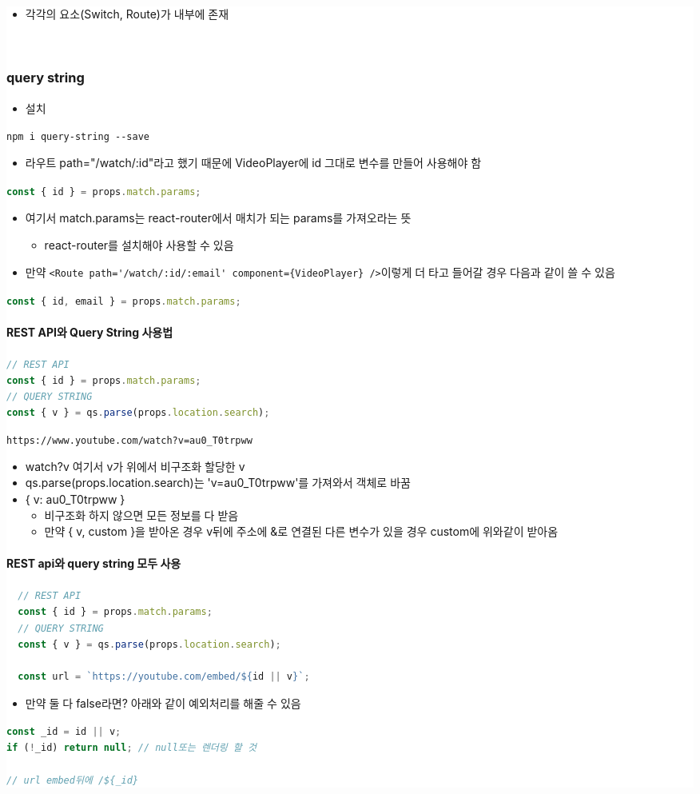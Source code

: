 - 각각의 요소(Switch, Route)가 내부에 존재

<br />

### query string

- 설치

```
npm i query-string --save
```

- 라우트 path="/watch/:id"라고 했기 때문에 VideoPlayer에 id 그대로 변수를 만들어 사용해야 함

```javascript
const { id } = props.match.params;
```

- 여기서 match.params는 react-router에서 매치가 되는 params를 가져오라는 뜻
  - react-router를 설치해야 사용할 수 있음

- 만약 `<Route path='/watch/:id/:email' component={VideoPlayer} />`이렇게 더 타고 들어갈 경우 다음과 같이 쓸 수 있음

```javascript
const { id, email } = props.match.params;
```

#### REST API와 Query String 사용법

```javascript
// REST API
const { id } = props.match.params;
// QUERY STRING
const { v } = qs.parse(props.location.search);
```

```
https://www.youtube.com/watch?v=au0_T0trpww
```

- watch?v 여기서 v가 위에서 비구조화 할당한 v
- qs.parse(props.location.search)는 'v=au0_T0trpww'를 가져와서 객체로 바꿈
- { v: au0_T0trpww }
  - 비구조화 하지 않으면 모든 정보를 다 받음
  - 만약 { v, custom }을 받아온 경우 v뒤에 주소에 &로 연결된 다른 변수가 있을 경우 custom에 위와같이 받아옴

#### REST api와 query string 모두 사용

```javascript
  // REST API
  const { id } = props.match.params;
  // QUERY STRING
  const { v } = qs.parse(props.location.search);

  const url = `https://youtube.com/embed/${id || v}`;
```

- 만약 둘 다 false라면? 아래와 같이 예외처리를 해줄 수 있음

```javascript
const _id = id || v;
if (!_id) return null; // null또는 렌더링 할 것

// url embed뒤에 /${_id}
```
